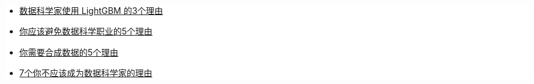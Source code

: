 +   [数据科学家使用 LightGBM 的3个理由](https://www.kdnuggets.com/2022/01/data-scientists-reasons-lightgbm.html)

+   [你应该避免数据科学职业的5个理由](https://www.kdnuggets.com/2022/04/top-5-reasons-avoid-data-science-career.html)

+   [你需要合成数据的5个理由](https://www.kdnuggets.com/2023/02/5-reasons-need-synthetic-data.html)

+   [7个你不应该成为数据科学家的理由](https://www.kdnuggets.com/7-reasons-why-you-shouldnt-become-a-data-scientist)

